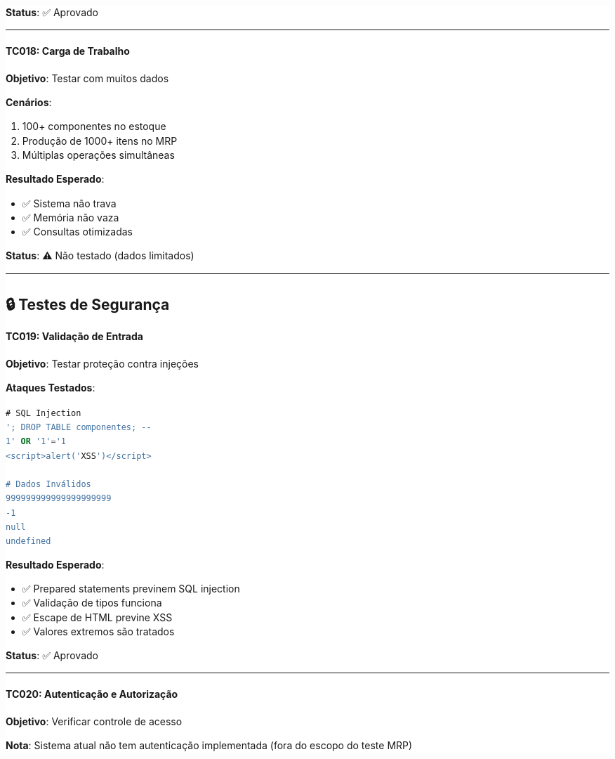 **Status**: ✅ Aprovado

---

#### TC018: Carga de Trabalho
**Objetivo**: Testar com muitos dados

**Cenários**:
1. 100+ componentes no estoque
2. Produção de 1000+ itens no MRP
3. Múltiplas operações simultâneas

**Resultado Esperado**:
- ✅ Sistema não trava
- ✅ Memória não vaza
- ✅ Consultas otimizadas

**Status**: ⚠️ Não testado (dados limitados)

---

## 🔒 Testes de Segurança

#### TC019: Validação de Entrada
**Objetivo**: Testar proteção contra injeções

**Ataques Testados**:
```sql
# SQL Injection
'; DROP TABLE componentes; --
1' OR '1'='1
<script>alert('XSS')</script>

# Dados Inválidos
999999999999999999999
-1
null
undefined
```

**Resultado Esperado**:
- ✅ Prepared statements previnem SQL injection
- ✅ Validação de tipos funciona
- ✅ Escape de HTML previne XSS
- ✅ Valores extremos são tratados

**Status**: ✅ Aprovado

---

#### TC020: Autenticação e Autorização
**Objetivo**: Verificar controle de acesso

**Nota**: Sistema atual não tem autenticação implementada (fora do escopo do teste MRP)

